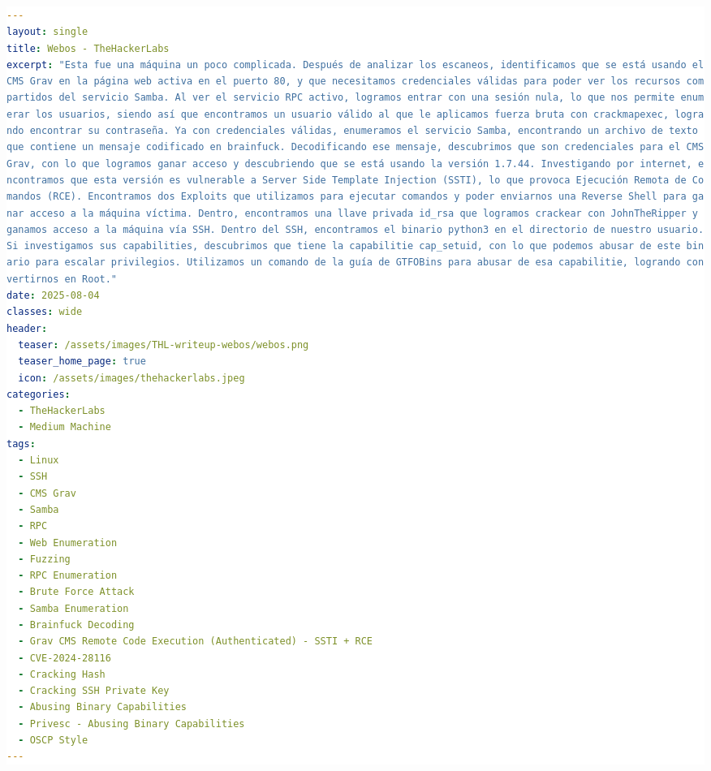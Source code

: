 ```yaml
---
layout: single
title: Webos - TheHackerLabs
excerpt: "Esta fue una máquina un poco complicada. Después de analizar los escaneos, identificamos que se está usando el CMS Grav en la página web activa en el puerto 80, y que necesitamos credenciales válidas para poder ver los recursos compartidos del servicio Samba. Al ver el servicio RPC activo, logramos entrar con una sesión nula, lo que nos permite enumerar los usuarios, siendo así que encontramos un usuario válido al que le aplicamos fuerza bruta con crackmapexec, logrando encontrar su contraseña. Ya con credenciales válidas, enumeramos el servicio Samba, encontrando un archivo de texto que contiene un mensaje codificado en brainfuck. Decodificando ese mensaje, descubrimos que son credenciales para el CMS Grav, con lo que logramos ganar acceso y descubriendo que se está usando la versión 1.7.44. Investigando por internet, encontramos que esta versión es vulnerable a Server Side Template Injection (SSTI), lo que provoca Ejecución Remota de Comandos (RCE). Encontramos dos Exploits que utilizamos para ejecutar comandos y poder enviarnos una Reverse Shell para ganar acceso a la máquina víctima. Dentro, encontramos una llave privada id_rsa que logramos crackear con JohnTheRipper y ganamos acceso a la máquina vía SSH. Dentro del SSH, encontramos el binario python3 en el directorio de nuestro usuario. Si investigamos sus capabilities, descubrimos que tiene la capabilitie cap_setuid, con lo que podemos abusar de este binario para escalar privilegios. Utilizamos un comando de la guía de GTFOBins para abusar de esa capabilitie, logrando convertirnos en Root."
date: 2025-08-04
classes: wide
header:
  teaser: /assets/images/THL-writeup-webos/webos.png
  teaser_home_page: true
  icon: /assets/images/thehackerlabs.jpeg
categories:
  - TheHackerLabs
  - Medium Machine
tags:
  - Linux
  - SSH
  - CMS Grav
  - Samba
  - RPC
  - Web Enumeration
  - Fuzzing
  - RPC Enumeration
  - Brute Force Attack
  - Samba Enumeration
  - Brainfuck Decoding
  - Grav CMS Remote Code Execution (Authenticated) - SSTI + RCE
  - CVE-2024-28116
  - Cracking Hash
  - Cracking SSH Private Key
  - Abusing Binary Capabilities
  - Privesc - Abusing Binary Capabilities
  - OSCP Style
---
```
